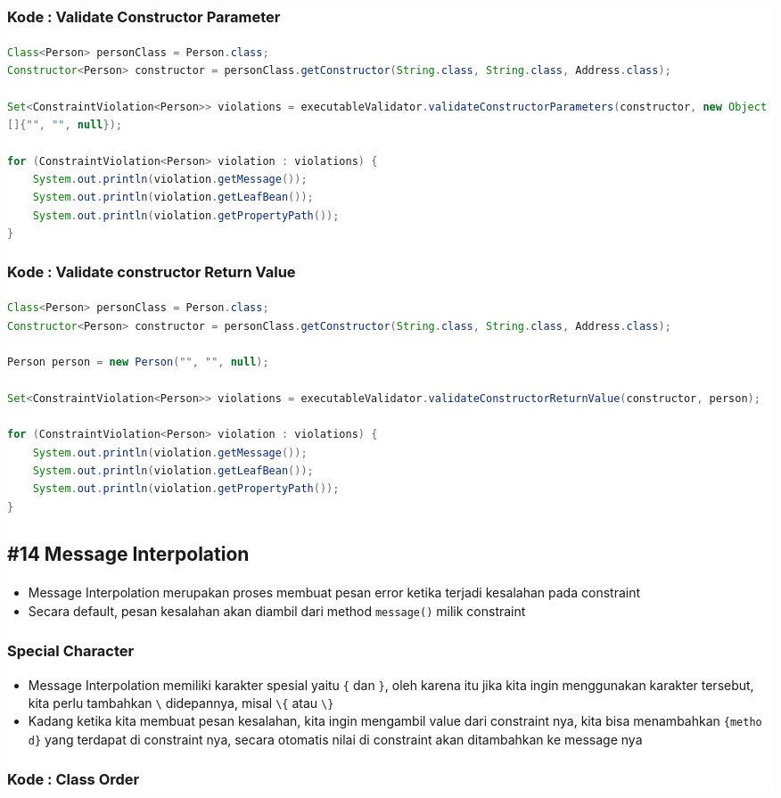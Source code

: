 ### Kode : Validate Constructor Parameter

```java
Class<Person> personClass = Person.class;
Constructor<Person> constructor = personClass.getConstructor(String.class, String.class, Address.class);

Set<ConstraintViolation<Person>> violations = executableValidator.validateConstructorParameters(constructor, new Object[]{"", "", null});

for (ConstraintViolation<Person> violation : violations) {
	System.out.println(violation.getMessage());
	System.out.println(violation.getLeafBean());
	System.out.println(violation.getPropertyPath());
}
```

### Kode : Validate constructor Return Value

```java
Class<Person> personClass = Person.class;
Constructor<Person> constructor = personClass.getConstructor(String.class, String.class, Address.class);

Person person = new Person("", "", null);

Set<ConstraintViolation<Person>> violations = executableValidator.validateConstructorReturnValue(constructor, person);

for (ConstraintViolation<Person> violation : violations) {
	System.out.println(violation.getMessage());
	System.out.println(violation.getLeafBean());
	System.out.println(violation.getPropertyPath());
}
```

## #14 Message Interpolation

- Message Interpolation merupakan proses membuat pesan error ketika terjadi kesalahan pada constraint
- Secara default, pesan kesalahan akan diambil dari method `message()` milik constraint

### Special Character

- Message Interpolation memiliki karakter spesial yaitu `{` dan `}`, oleh karena itu jika kita ingin menggunakan karakter tersebut, kita perlu tambahkan `\` didepannya, misal `\{` atau `\}`
- Kadang ketika kita membuat pesan kesalahan, kita ingin mengambil value dari constraint nya, kita bisa menambahkan `{method}` yang terdapat di constraint nya, secara otomatis nilai di constraint akan ditambahkan ke message nya

### Kode : Class Order
